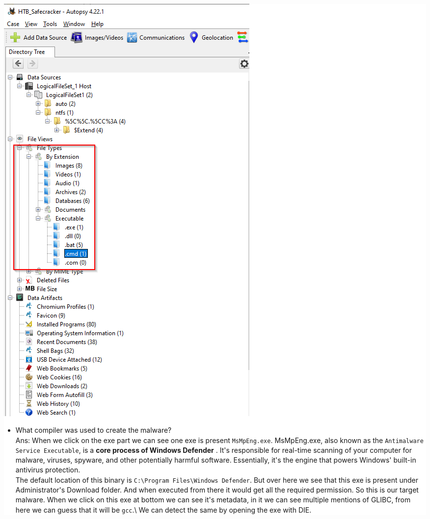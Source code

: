 ![extension](/malware_analysis/safecracker/poc_images/not_targetted_types.png)
- What compiler was used to create the malware?\
Ans: When we click on the exe part we can see one exe is present `MsMpEng.exe`.
MsMpEng.exe, also known as the `Antimalware Service Executable`, is a **core process of Windows Defender** . It's responsible for real-time scanning of your computer for malware, viruses, spyware, and other potentially harmful software. Essentially, it's the engine that powers Windows' built-in antivirus protection.\
The default location of this binary is `C:\Program Files\Windows Defender`. But over here we see that this exe is present under Administrator's Download folder. And when executed from there it would get all the required permission. So this is our target malware. When we click on this exe at bottom we can see it's metadata, in it we can see multiple mentions of GLIBC, from here we can guess that it will be `gcc`.\ We can detect the same by opening the exe with DIE.